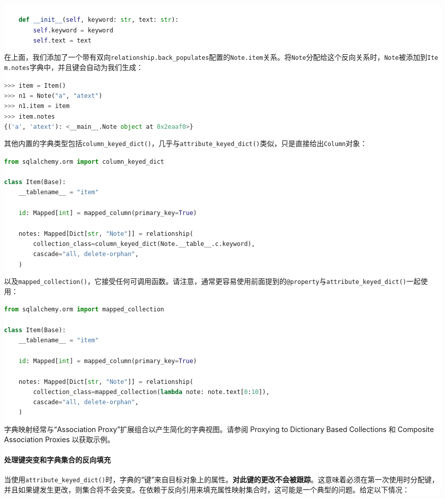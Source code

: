 ```py

    def __init__(self, keyword: str, text: str):
        self.keyword = keyword
        self.text = text
```

在上面，我们添加了一个带有双向`relationship.back_populates`配置的`Note.item`关系。将`Note`分配给这个反向关系时，`Note`被添加到`Item.notes`字典中，并且键会自动为我们生成：

```py
>>> item = Item()
>>> n1 = Note("a", "atext")
>>> n1.item = item
>>> item.notes
{('a', 'atext'): <__main__.Note object at 0x2eaaf0>}
```

其他内置的字典类型包括`column_keyed_dict()`，几乎与`attribute_keyed_dict()`类似，只是直接给出`Column`对象：

```py
from sqlalchemy.orm import column_keyed_dict

class Item(Base):
    __tablename__ = "item"

    id: Mapped[int] = mapped_column(primary_key=True)

    notes: Mapped[Dict[str, "Note"]] = relationship(
        collection_class=column_keyed_dict(Note.__table__.c.keyword),
        cascade="all, delete-orphan",
    )
```

以及`mapped_collection()`，它接受任何可调用函数。请注意，通常更容易使用前面提到的`@property`与`attribute_keyed_dict()`一起使用：

```py
from sqlalchemy.orm import mapped_collection

class Item(Base):
    __tablename__ = "item"

    id: Mapped[int] = mapped_column(primary_key=True)

    notes: Mapped[Dict[str, "Note"]] = relationship(
        collection_class=mapped_collection(lambda note: note.text[0:10]),
        cascade="all, delete-orphan",
    )
```

字典映射经常与“Association Proxy”扩展组合以产生简化的字典视图。请参阅 Proxying to Dictionary Based Collections 和 Composite Association Proxies 以获取示例。

#### 处理键突变和字典集合的反向填充

当使用`attribute_keyed_dict()`时，字典的“键”来自目标对象上的属性。**对此键的更改不会被跟踪**。这意味着必须在第一次使用时分配键，并且如果键发生更改，则集合将不会突变。在依赖于反向引用来填充属性映射集合时，这可能是一个典型的问题。给定以下情况：
